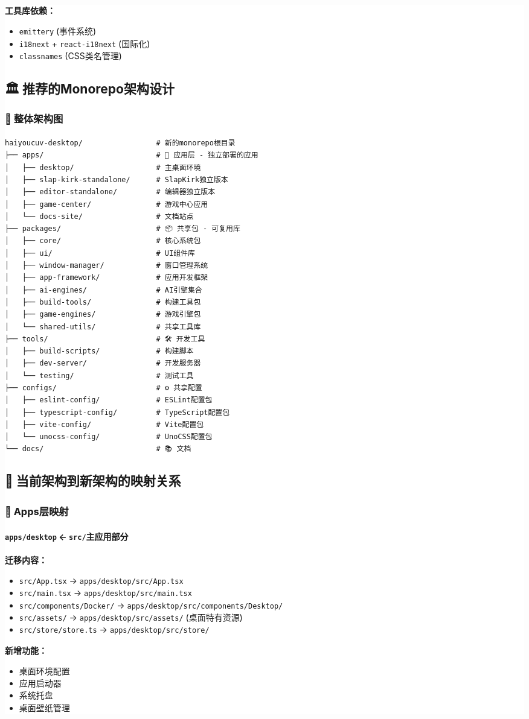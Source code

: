 **工具库依赖：**
- `emittery` (事件系统)
- `i18next` + `react-i18next` (国际化)
- `classnames` (CSS类名管理)

## 🏛️ **推荐的Monorepo架构设计**

### 🎨 **整体架构图**
```
haiyoucuv-desktop/                 # 新的monorepo根目录
├── apps/                          # 🚀 应用层 - 独立部署的应用
│   ├── desktop/                   # 主桌面环境
│   ├── slap-kirk-standalone/      # SlapKirk独立版本
│   ├── editor-standalone/         # 编辑器独立版本
│   ├── game-center/               # 游戏中心应用
│   └── docs-site/                 # 文档站点
├── packages/                      # 📦 共享包 - 可复用库
│   ├── core/                      # 核心系统包
│   ├── ui/                        # UI组件库
│   ├── window-manager/            # 窗口管理系统
│   ├── app-framework/             # 应用开发框架
│   ├── ai-engines/                # AI引擎集合
│   ├── build-tools/               # 构建工具包
│   ├── game-engines/              # 游戏引擎包
│   └── shared-utils/              # 共享工具库
├── tools/                         # 🛠️ 开发工具
│   ├── build-scripts/             # 构建脚本
│   ├── dev-server/                # 开发服务器
│   └── testing/                   # 测试工具
├── configs/                       # ⚙️ 共享配置
│   ├── eslint-config/             # ESLint配置包
│   ├── typescript-config/         # TypeScript配置包
│   ├── vite-config/               # Vite配置包
│   └── unocss-config/             # UnoCSS配置包
└── docs/                          # 📚 文档
```

## 🔄 **当前架构到新架构的映射关系**

### 📱 **Apps层映射**

#### `apps/desktop` ← `src/`主应用部分
**迁移内容：**
- `src/App.tsx` → `apps/desktop/src/App.tsx`
- `src/main.tsx` → `apps/desktop/src/main.tsx`
- `src/components/Docker/` → `apps/desktop/src/components/Desktop/`
- `src/assets/` → `apps/desktop/src/assets/` (桌面特有资源)
- `src/store/store.ts` → `apps/desktop/src/store/`

**新增功能：**
- 桌面环境配置
- 应用启动器
- 系统托盘
- 桌面壁纸管理
